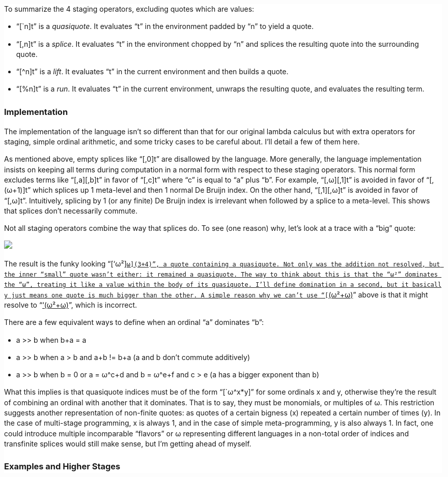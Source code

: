 To summarize the 4 staging operators, excluding quotes which are values:

* “[`n]t” is a *quasiquote*. It evaluates “t” in the environment padded by “n” to yield a quote.

* “[,n]t” is a *splice*. It evaluates “t” in the environment chopped by “n” and splices the resulting quote into the surrounding quote.

* “[^n]t” is a *lift*. It evaluates “t” in the current environment and then builds a quote.

* “[%n]t” is a *run*. It evaluates “t” in the current environment, unwraps the resulting quote, and evaluates the resulting term.

### Implementation

The implementation of the language isn’t so different than that for our original lambda calculus but with extra operators for staging, simple ordinal arithmetic, and some tricky cases to be careful about. I’ll detail a few of them here.

As mentioned above, empty splices like “[,0]t” are disallowed by the language. More generally, the language implementation insists on keeping all terms during computation in a normal form with respect to these staging operators. This normal form excludes terms like “[,a][,b]t” in favor of “[,c]t” where “c” is equal to “a” plus “b”. For example, “[,ω][,1]t” is avoided in favor of “[,(ω+1)]t” which splices up 1 meta-level and then 1 normal De Bruijn index. On the other hand, “[,1][,ω]t” is avoided in favor of “[,ω]t”. Intuitively, splicing by 1 (or any finite) De Bruijn index is irrelevant when followed by a splice to a meta-level. This shows that splices don’t necessarily commute.

Not all staging operators combine the way that splices do. To see (one reason) why, let’s look at a trace with a “big” quote:

![](https://cdn-images-1.medium.com/max/2000/1*QUOoe-Fn38o6uRADUZOCRA.png)

The result is the funky looking “[‘ω²][`ω](3+4)”, a quote containing a quasiquote. Not only was the addition not resolved, but the inner “small” quote wasn’t either: it remained a quasiquote. The way to think about this is that the “ω²” dominates the “ω”, treating it like a value within the body of its quasiquote. I’ll define domination in a second, but it basically just means one quote is much bigger than the other. A simple reason why we can’t use “[`(ω²+ω)](3+4)” above is that it might resolve to “[‘(ω²+ω)](3+4)”, which is incorrect.

There are a few equivalent ways to define when an ordinal “a” dominates “b”:

* a >> b when b+a = a

* a >> b when a > b and a+b != b+a (a and b don’t commute additively)

* a >> b when b = 0 or a = ω^c+d and b = ω^e+f and c > e (a has a bigger exponent than b)

What this implies is that quasiquote indices must be of the form “[`ω^x*y]” for some ordinals x and y, otherwise they’re the result of combining an ordinal with another that it dominates. That is to say, they must be monomials, or multiples of ω. This restriction suggests another representation of non-finite quotes: as quotes of a certain bigness (x) repeated a certain number of times (y). In the case of multi-stage programming, x is always 1, and in the case of simple meta-programming, y is also always 1. In fact, one could introduce multiple incomparable “flavors” or ω representing different languages in a non-total order of indices and transfinite splices would still make sense, but I’m getting ahead of myself.

### Examples and Higher Stages
